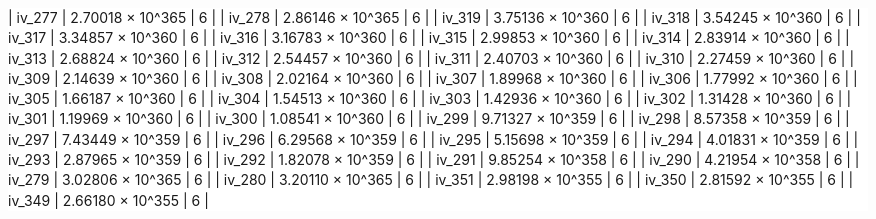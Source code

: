 | iv_277 | 2.70018 × 10^365 | 6 |
| iv_278 | 2.86146 × 10^365 | 6 |
| iv_319 | 3.75136 × 10^360 | 6 |
| iv_318 | 3.54245 × 10^360 | 6 |
| iv_317 | 3.34857 × 10^360 | 6 |
| iv_316 | 3.16783 × 10^360 | 6 |
| iv_315 | 2.99853 × 10^360 | 6 |
| iv_314 | 2.83914 × 10^360 | 6 |
| iv_313 | 2.68824 × 10^360 | 6 |
| iv_312 | 2.54457 × 10^360 | 6 |
| iv_311 | 2.40703 × 10^360 | 6 |
| iv_310 | 2.27459 × 10^360 | 6 |
| iv_309 | 2.14639 × 10^360 | 6 |
| iv_308 | 2.02164 × 10^360 | 6 |
| iv_307 | 1.89968 × 10^360 | 6 |
| iv_306 | 1.77992 × 10^360 | 6 |
| iv_305 | 1.66187 × 10^360 | 6 |
| iv_304 | 1.54513 × 10^360 | 6 |
| iv_303 | 1.42936 × 10^360 | 6 |
| iv_302 | 1.31428 × 10^360 | 6 |
| iv_301 | 1.19969 × 10^360 | 6 |
| iv_300 | 1.08541 × 10^360 | 6 |
| iv_299 | 9.71327 × 10^359 | 6 |
| iv_298 | 8.57358 × 10^359 | 6 |
| iv_297 | 7.43449 × 10^359 | 6 |
| iv_296 | 6.29568 × 10^359 | 6 |
| iv_295 | 5.15698 × 10^359 | 6 |
| iv_294 | 4.01831 × 10^359 | 6 |
| iv_293 | 2.87965 × 10^359 | 6 |
| iv_292 | 1.82078 × 10^359 | 6 |
| iv_291 | 9.85254 × 10^358 | 6 |
| iv_290 | 4.21954 × 10^358 | 6 |
| iv_279 | 3.02806 × 10^365 | 6 |
| iv_280 | 3.20110 × 10^365 | 6 |
| iv_351 | 2.98198 × 10^355 | 6 |
| iv_350 | 2.81592 × 10^355 | 6 |
| iv_349 | 2.66180 × 10^355 | 6 |